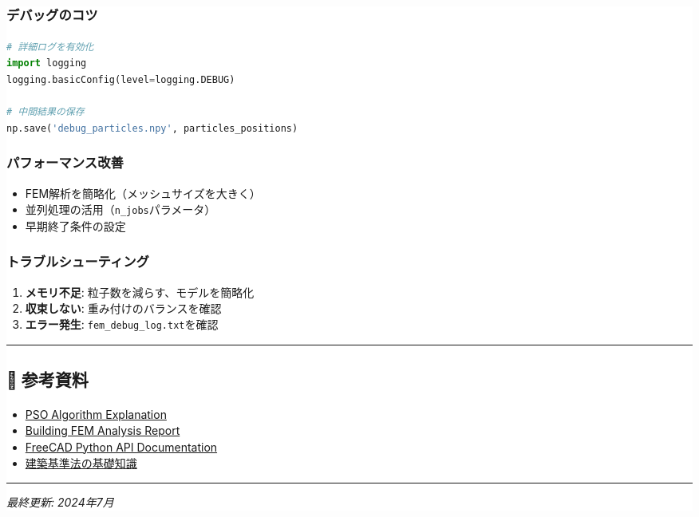 ### デバッグのコツ
```python
# 詳細ログを有効化
import logging
logging.basicConfig(level=logging.DEBUG)

# 中間結果の保存
np.save('debug_particles.npy', particles_positions)
```

### パフォーマンス改善
- FEM解析を簡略化（メッシュサイズを大きく）
- 並列処理の活用（`n_jobs`パラメータ）
- 早期終了条件の設定

### トラブルシューティング
1. **メモリ不足**: 粒子数を減らす、モデルを簡略化
2. **収束しない**: 重み付けのバランスを確認
3. **エラー発生**: `fem_debug_log.txt`を確認

---

## 🔗 参考資料

- [PSO Algorithm Explanation](./PSO_algorithm_explanation.md)
- [Building FEM Analysis Report](./generate_building_fem_analyze_report.md)
- [FreeCAD Python API Documentation](https://wiki.freecad.org/Python_scripting_tutorial)
- [建築基準法の基礎知識](https://www.mlit.go.jp/jutakukentiku/build/jutakukentiku_house_tk_000085.html)

---

*最終更新: 2024年7月*